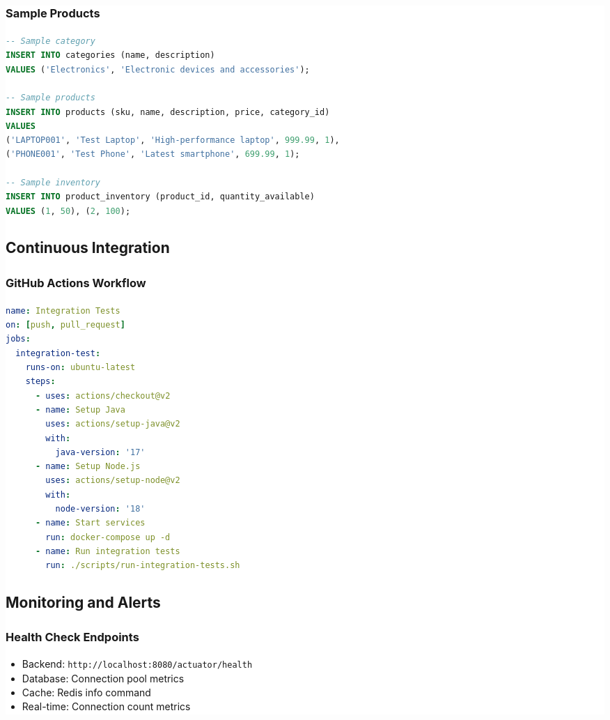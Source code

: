 ### Sample Products
```sql
-- Sample category
INSERT INTO categories (name, description) 
VALUES ('Electronics', 'Electronic devices and accessories');

-- Sample products
INSERT INTO products (sku, name, description, price, category_id) 
VALUES 
('LAPTOP001', 'Test Laptop', 'High-performance laptop', 999.99, 1),
('PHONE001', 'Test Phone', 'Latest smartphone', 699.99, 1);

-- Sample inventory
INSERT INTO product_inventory (product_id, quantity_available) 
VALUES (1, 50), (2, 100);
```

## Continuous Integration

### GitHub Actions Workflow
```yaml
name: Integration Tests
on: [push, pull_request]
jobs:
  integration-test:
    runs-on: ubuntu-latest
    steps:
      - uses: actions/checkout@v2
      - name: Setup Java
        uses: actions/setup-java@v2
        with:
          java-version: '17'
      - name: Setup Node.js
        uses: actions/setup-node@v2
        with:
          node-version: '18'
      - name: Start services
        run: docker-compose up -d
      - name: Run integration tests
        run: ./scripts/run-integration-tests.sh
```

## Monitoring and Alerts

### Health Check Endpoints
- Backend: `http://localhost:8080/actuator/health`
- Database: Connection pool metrics
- Cache: Redis info command
- Real-time: Connection count metrics
